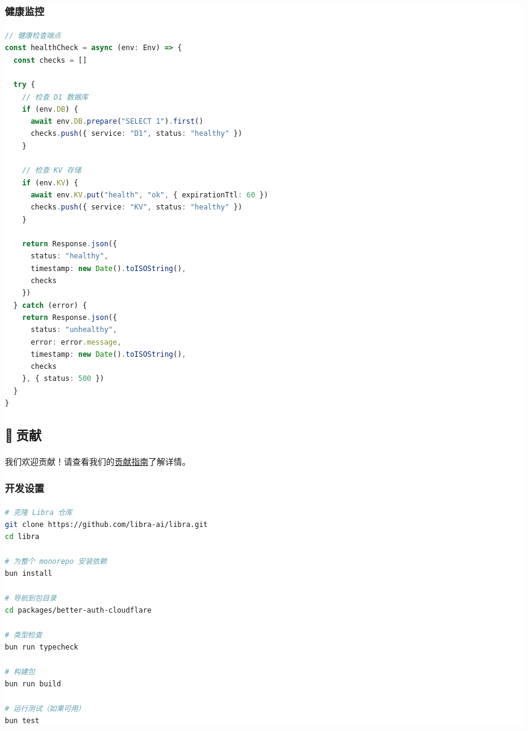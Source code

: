 ### 健康监控

```typescript
// 健康检查端点
const healthCheck = async (env: Env) => {
  const checks = []

  try {
    // 检查 D1 数据库
    if (env.DB) {
      await env.DB.prepare("SELECT 1").first()
      checks.push({ service: "D1", status: "healthy" })
    }

    // 检查 KV 存储
    if (env.KV) {
      await env.KV.put("health", "ok", { expirationTtl: 60 })
      checks.push({ service: "KV", status: "healthy" })
    }

    return Response.json({
      status: "healthy",
      timestamp: new Date().toISOString(),
      checks
    })
  } catch (error) {
    return Response.json({
      status: "unhealthy",
      error: error.message,
      timestamp: new Date().toISOString(),
      checks
    }, { status: 500 })
  }
}
```

## 🤝 贡献

我们欢迎贡献！请查看我们的[贡献指南](../../CONTRIBUTING.md)了解详情。

### 开发设置

```bash
# 克隆 Libra 仓库
git clone https://github.com/libra-ai/libra.git
cd libra

# 为整个 monorepo 安装依赖
bun install

# 导航到包目录
cd packages/better-auth-cloudflare

# 类型检查
bun run typecheck

# 构建包
bun run build

# 运行测试（如果可用）
bun test
```

